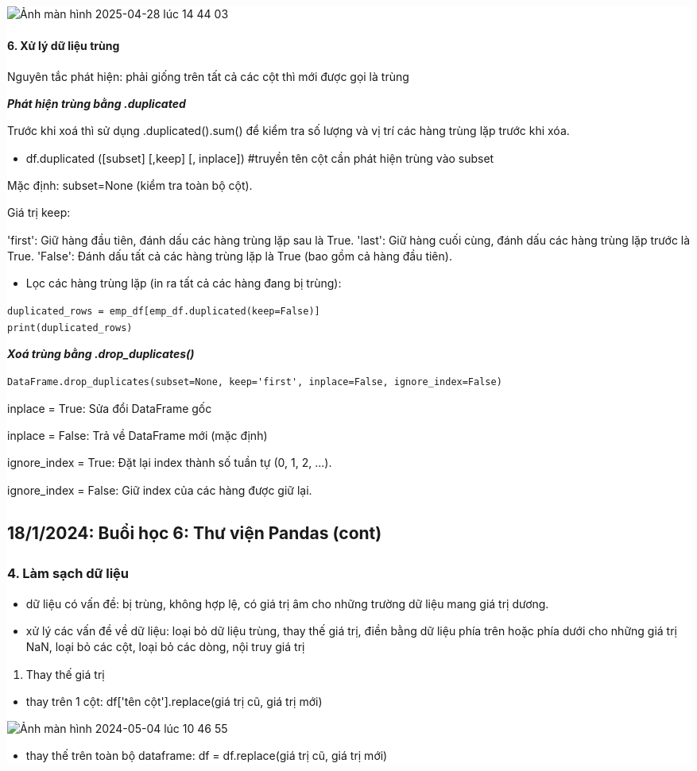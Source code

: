 <img width="787" alt="Ảnh màn hình 2025-04-28 lúc 14 44 03" src="https://github.com/user-attachments/assets/78605d95-a108-4b1f-b2e0-ffb0b90b19fc" />

#### 6. Xử lý dữ liệu trùng

Nguyên tắc phát hiện: phải giống trên tất cả các cột thì mới được gọi là trùng 

***Phát hiện trùng bằng .duplicated***

Trước khi xoá thì sử dụng .duplicated().sum() để kiểm tra số lượng và vị trí các hàng trùng lặp trước khi xóa. 

- df.duplicated ([subset] [,keep] [, inplace]) #truyền tên cột cần phát hiện trùng vào subset

Mặc định: subset=None (kiểm tra toàn bộ cột).

Giá trị keep: 

'first': Giữ hàng đầu tiên, đánh dấu các hàng trùng lặp sau là True.
'last': Giữ hàng cuối cùng, đánh dấu các hàng trùng lặp trước là True.
'False': Đánh dấu tất cả các hàng trùng lặp là True (bao gồm cả hàng đầu tiên).

- Lọc các hàng trùng lặp (in ra tất cả các hàng đang bị trùng):
  
```
duplicated_rows = emp_df[emp_df.duplicated(keep=False)]
print(duplicated_rows)
```

***Xoá trùng bằng .drop_duplicates()***

```
DataFrame.drop_duplicates(subset=None, keep='first', inplace=False, ignore_index=False)
```

inplace =  True: Sửa đổi DataFrame gốc

inplace =  False: Trả về DataFrame mới (mặc định)

ignore_index = True: Đặt lại index thành số tuần tự (0, 1, 2, ...).

ignore_index = False: Giữ index của các hàng được giữ lại.


## 18/1/2024: Buổi học 6: Thư viện Pandas (cont)
### 4. Làm sạch dữ liệu 

- dữ liệu có vấn đề: bị trùng, không hợp lệ, có giá trị âm cho những trường dữ liệu mang giá trị dương.

- xử lý các vấn đề về dữ liệu: loại bỏ dữ liệu trùng, thay thế giá trị, điền bằng dữ liệu phía trên hoặc phía dưới cho những giá trị NaN, loại bỏ các cột, loại bỏ các dòng, nội truy giá trị
  
1. Thay thế giá trị

- thay trên 1 cột: df['tên cột'].replace(giá trị cũ, giá trị mới)

<img width="556" alt="Ảnh màn hình 2024-05-04 lúc 10 46 55" src="https://github.com/berylhoang2501/Data-Manipulation-and-Visualization-with-Python/assets/152646327/9b6fff59-cff2-4f0e-a29c-f11def4c9d2b">

- thay thế trên toàn bộ dataframe: df = df.replace(giá trị cũ, giá trị mới)
